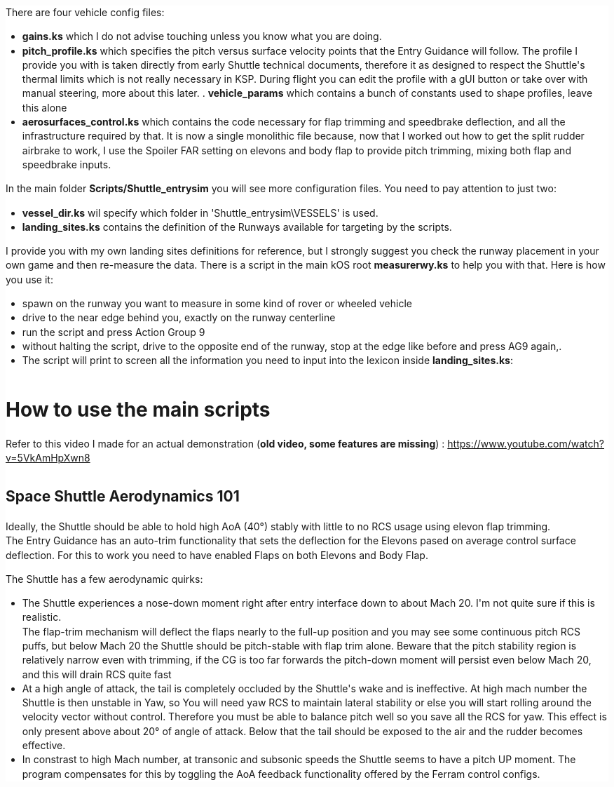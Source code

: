 There are four vehicle config files:
- **gains.ks** which I do not advise touching unless you know what you are doing.
- **pitch_profile.ks** which specifies the pitch versus surface velocity points that the Entry Guidance will follow. The profile I provide you with is taken directly from early Shuttle technical
documents, therefore it as designed to respect the Shuttle's thermal limits which is not really necessary in KSP. During flight you can edit the profile with a gUI button or take over with manual steering, more about this later.
. **vehicle_params** which contains a bunch of constants used to shape profiles, leave this alone
- **aerosurfaces_control.ks** which contains the code necessary for flap trimming and speedbrake deflection, and all the infrastructure required by that. It is now a single monolithic file because, now that I worked out how to get the split rudder airbrake to work, I use the Spoiler FAR setting on elevons and body flap to provide pitch trimming, mixing both flap and speedbrake inputs.


In the main folder **Scripts/Shuttle_entrysim** you will see more configuration files. You need to pay attention to just two: 
- **vessel_dir.ks** wil specify which folder in 'Shuttle_entrysim\VESSELS' is used.
- **landing_sites.ks** contains the definition of the Runways available for targeting by the scripts.

I provide you with my own landing sites definitions for reference, but I strongly suggest you check the runway placement in your own game and then re-measure the data.
There is a script in the main kOS root **measurerwy.ks** to help you with that. Here is how you use it:
- spawn on the runway you want to measure in some kind of rover or wheeled vehicle
- drive to the near edge behind you, exactly on the runway centerline
- run the script and press Action Group 9
- without halting the script, drive to the opposite end of the runway, stop at the edge like before and press AG9 again,.
- The script will print to screen all the information you need to input into the lexicon inside **landing_sites.ks**:


# How to use the main scripts

Refer to this video I made for an actual demonstration (**old video, some features are missing**) :  https://www.youtube.com/watch?v=5VkAmHpXwn8

## Space Shuttle Aerodynamics 101  

Ideally, the Shuttle should be able to hold high AoA (40°) stably with little to no RCS usage using elevon flap trimming.  
The Entry Guidance has an auto-trim functionality that sets the deflection for the Elevons pased on average control surface deflection. For this to work you need to have enabled Flaps on both Elevons and Body Flap.

The Shuttle has a few aerodynamic quirks: 
- The Shuttle experiences a nose-down moment right after entry interface down to about Mach 20. I'm not quite sure if this is realistic.  
The flap-trim mechanism will deflect the flaps nearly to the full-up position and you may see some continuous pitch RCS puffs, but below Mach 20 the Shuttle should be pitch-stable with flap trim alone. Beware that the pitch stability region is relatively narrow even with trimming, if the CG is too far forwards the pitch-down moment will persist even below Mach 20, and this will drain RCS quite fast
- At a high angle of attack, the tail is completely occluded by the Shuttle's wake and is ineffective. At high mach number the Shuttle is then unstable in Yaw, so You will need yaw RCS to maintain lateral stability or else you will start rolling around the velocity vector without control. Therefore you must be able to balance pitch well so you save all the RCS for yaw. This effect is only present above about 20° of angle of attack. Below that the tail should be exposed to the air and the rudder becomes effective.
- In constrast to high Mach number, at transonic and subsonic speeds the Shuttle seems to have a pitch UP moment. The program compensates for this by toggling the AoA feedback functionality offered by the Ferram control configs.
